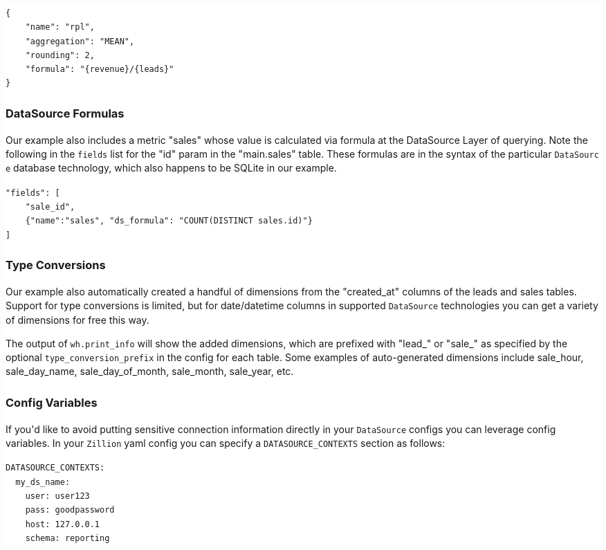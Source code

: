 ```
{
    "name": "rpl",
    "aggregation": "MEAN",
    "rounding": 2,
    "formula": "{revenue}/{leads}"
}
```

<a name="datasource-formulas"></a>
### DataSource Formulas

Our example also includes a metric "sales" whose value is calculated via
formula at the DataSource Layer of querying. Note the following in the
`fields` list for the "id" param in the "main.sales" table. These formulas are
in the syntax of the particular `DataSource` database technology, which also
happens to be SQLite in our example.

```
"fields": [
    "sale_id",
    {"name":"sales", "ds_formula": "COUNT(DISTINCT sales.id)"}
]
```

<a name="type-conversions"></a>
### Type Conversions

Our example also automatically created a handful of dimensions from the
"created_at" columns of the leads and sales tables. Support for type
conversions is limited, but for date/datetime columns in supported
`DataSource` technologies you can get a variety of dimensions for free this
way.

The output of `wh.print_info` will show the added dimensions, which are
prefixed with "lead_" or "sale_" as specified by the optional
`type_conversion_prefix` in the config for each table. Some examples of
auto-generated dimensions include sale_hour, sale_day_name, sale_day_of_month,
sale_month, sale_year, etc.

<a name="config-variables"></a>
### Config Variables

If you'd like to avoid putting sensitive connection information directly in
your `DataSource` configs you can leverage config variables. In your `Zillion`
yaml config you can specify a `DATASOURCE_CONTEXTS` section as follows:

```
DATASOURCE_CONTEXTS:
  my_ds_name:
    user: user123
    pass: goodpassword
    host: 127.0.0.1
    schema: reporting
```
